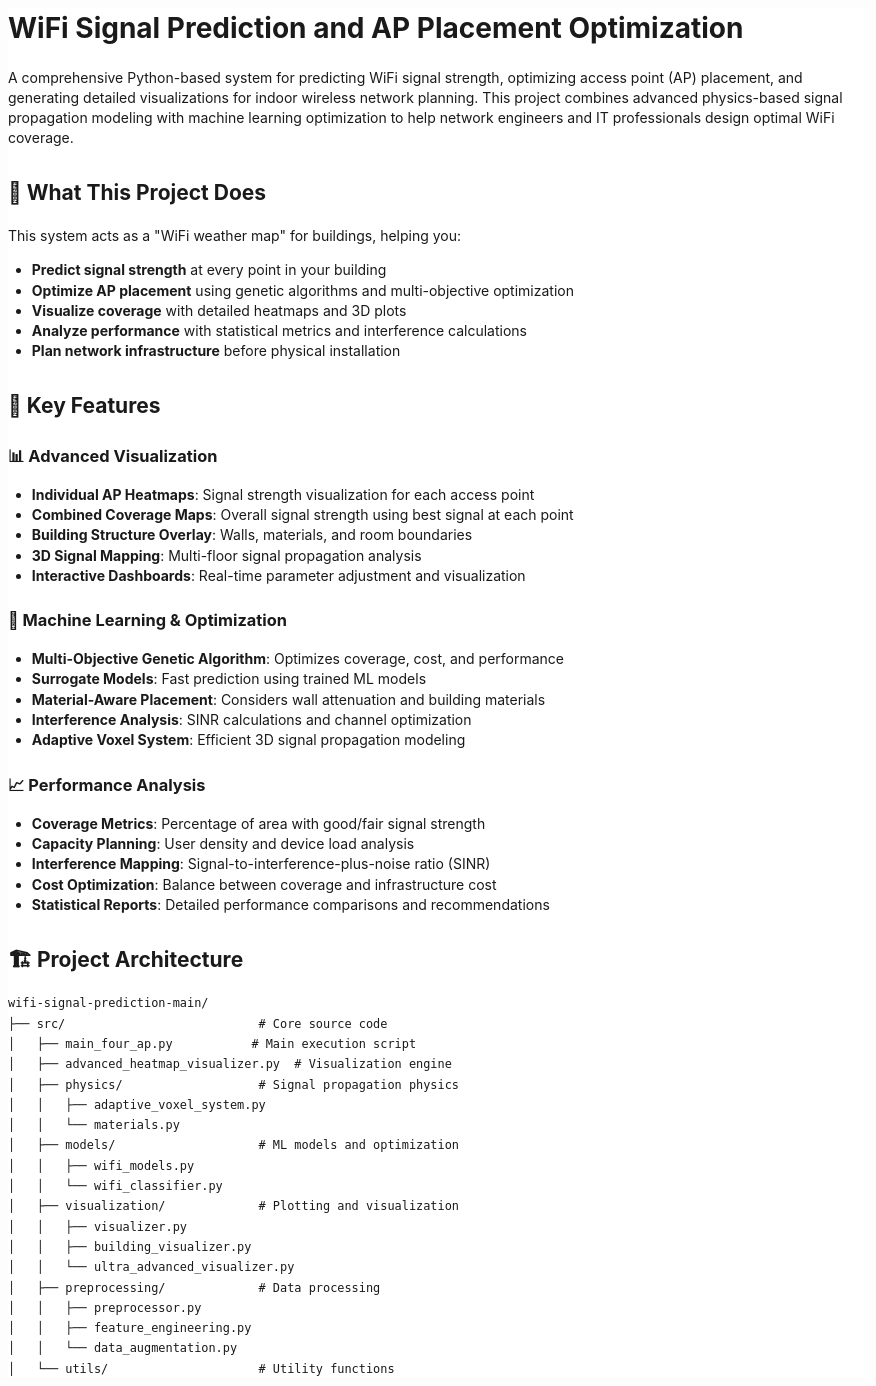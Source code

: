 # WiFi Signal Prediction and AP Placement Optimization

A comprehensive Python-based system for predicting WiFi signal strength, optimizing access point (AP) placement, and generating detailed visualizations for indoor wireless network planning. This project combines advanced physics-based signal propagation modeling with machine learning optimization to help network engineers and IT professionals design optimal WiFi coverage.

## 🚀 What This Project Does

This system acts as a "WiFi weather map" for buildings, helping you:
- **Predict signal strength** at every point in your building
- **Optimize AP placement** using genetic algorithms and multi-objective optimization
- **Visualize coverage** with detailed heatmaps and 3D plots
- **Analyze performance** with statistical metrics and interference calculations
- **Plan network infrastructure** before physical installation

## 🎯 Key Features

### 📊 Advanced Visualization
- **Individual AP Heatmaps**: Signal strength visualization for each access point
- **Combined Coverage Maps**: Overall signal strength using best signal at each point
- **Building Structure Overlay**: Walls, materials, and room boundaries
- **3D Signal Mapping**: Multi-floor signal propagation analysis
- **Interactive Dashboards**: Real-time parameter adjustment and visualization

### 🤖 Machine Learning & Optimization
- **Multi-Objective Genetic Algorithm**: Optimizes coverage, cost, and performance
- **Surrogate Models**: Fast prediction using trained ML models
- **Material-Aware Placement**: Considers wall attenuation and building materials
- **Interference Analysis**: SINR calculations and channel optimization
- **Adaptive Voxel System**: Efficient 3D signal propagation modeling

### 📈 Performance Analysis
- **Coverage Metrics**: Percentage of area with good/fair signal strength
- **Capacity Planning**: User density and device load analysis
- **Interference Mapping**: Signal-to-interference-plus-noise ratio (SINR)
- **Cost Optimization**: Balance between coverage and infrastructure cost
- **Statistical Reports**: Detailed performance comparisons and recommendations

## 🏗️ Project Architecture

```
wifi-signal-prediction-main/
├── src/                           # Core source code
│   ├── main_four_ap.py           # Main execution script
│   ├── advanced_heatmap_visualizer.py  # Visualization engine
│   ├── physics/                   # Signal propagation physics
│   │   ├── adaptive_voxel_system.py
│   │   └── materials.py
│   ├── models/                    # ML models and optimization
│   │   ├── wifi_models.py
│   │   └── wifi_classifier.py
│   ├── visualization/             # Plotting and visualization
│   │   ├── visualizer.py
│   │   ├── building_visualizer.py
│   │   └── ultra_advanced_visualizer.py
│   ├── preprocessing/             # Data processing
│   │   ├── preprocessor.py
│   │   ├── feature_engineering.py
│   │   └── data_augmentation.py
│   └── utils/                     # Utility functions
```